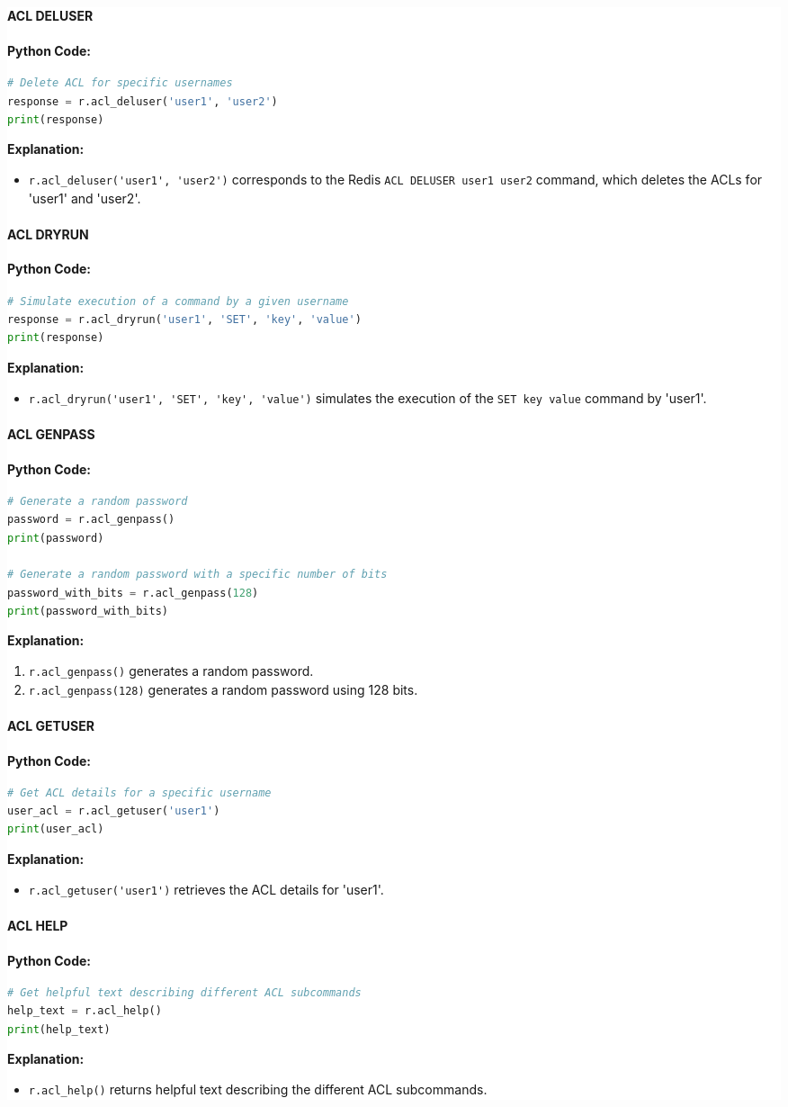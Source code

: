 #### ACL DELUSER

**Python Code:**
```python
# Delete ACL for specific usernames
response = r.acl_deluser('user1', 'user2')
print(response)
```
**Explanation:**
- `r.acl_deluser('user1', 'user2')` corresponds to the Redis `ACL DELUSER user1 user2` command, which deletes the ACLs for 'user1' and 'user2'.

#### ACL DRYRUN

**Python Code:**
```python
# Simulate execution of a command by a given username
response = r.acl_dryrun('user1', 'SET', 'key', 'value')
print(response)
```
**Explanation:**
- `r.acl_dryrun('user1', 'SET', 'key', 'value')` simulates the execution of the `SET key value` command by 'user1'.

#### ACL GENPASS

**Python Code:**
```python
# Generate a random password
password = r.acl_genpass()
print(password)

# Generate a random password with a specific number of bits
password_with_bits = r.acl_genpass(128)
print(password_with_bits)
```
**Explanation:**
1. `r.acl_genpass()` generates a random password.
2. `r.acl_genpass(128)` generates a random password using 128 bits.

#### ACL GETUSER

**Python Code:**
```python
# Get ACL details for a specific username
user_acl = r.acl_getuser('user1')
print(user_acl)
```
**Explanation:**
- `r.acl_getuser('user1')` retrieves the ACL details for 'user1'.

#### ACL HELP

**Python Code:**
```python
# Get helpful text describing different ACL subcommands
help_text = r.acl_help()
print(help_text)
```
**Explanation:**
- `r.acl_help()` returns helpful text describing the different ACL subcommands.
